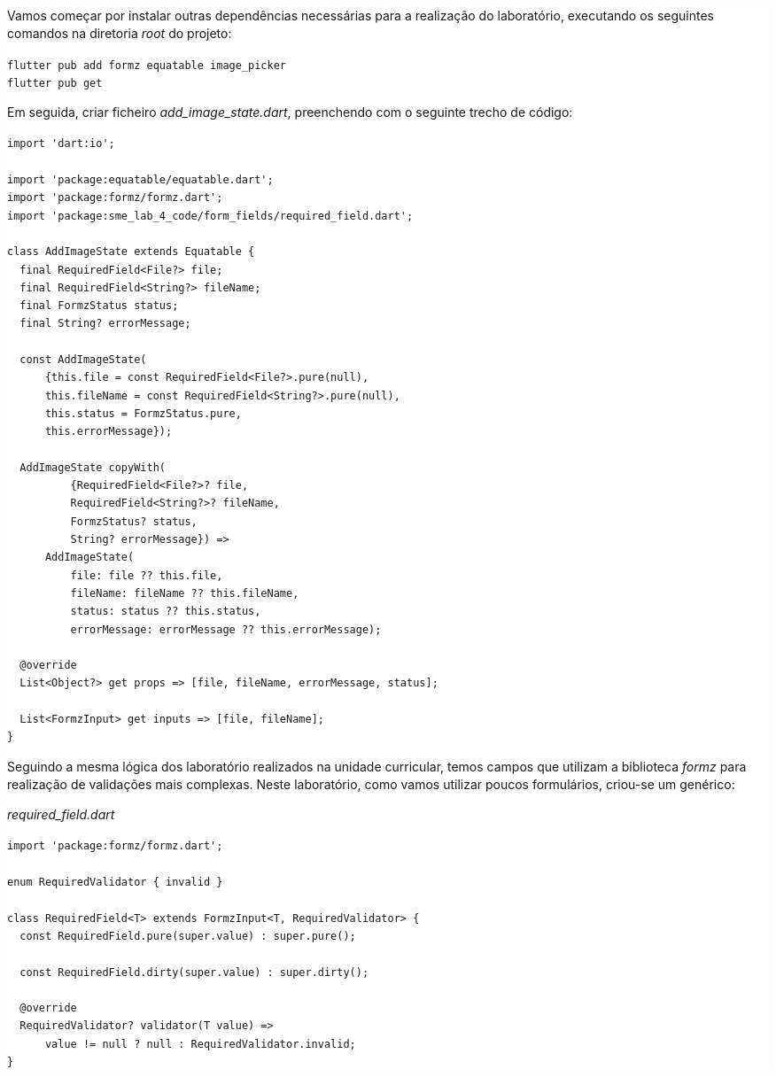 Vamos começar por instalar outras dependências necessárias para a realização do laboratório, executando os seguintes comandos na diretoria *root* do projeto:

~~~
flutter pub add formz equatable image_picker
flutter pub get
~~~

Em seguida, criar ficheiro *add_image_state.dart*, preenchendo com o seguinte trecho de código:

~~~
import 'dart:io';

import 'package:equatable/equatable.dart';
import 'package:formz/formz.dart';
import 'package:sme_lab_4_code/form_fields/required_field.dart';

class AddImageState extends Equatable {
  final RequiredField<File?> file;
  final RequiredField<String?> fileName;
  final FormzStatus status;
  final String? errorMessage;

  const AddImageState(
      {this.file = const RequiredField<File?>.pure(null),
      this.fileName = const RequiredField<String?>.pure(null),
      this.status = FormzStatus.pure,
      this.errorMessage});

  AddImageState copyWith(
          {RequiredField<File?>? file,
          RequiredField<String?>? fileName,
          FormzStatus? status,
          String? errorMessage}) =>
      AddImageState(
          file: file ?? this.file,
          fileName: fileName ?? this.fileName,
          status: status ?? this.status,
          errorMessage: errorMessage ?? this.errorMessage);

  @override
  List<Object?> get props => [file, fileName, errorMessage, status];

  List<FormzInput> get inputs => [file, fileName];
}
~~~

Seguindo a mesma lógica dos laboratório realizados na unidade curricular, temos campos que utilizam a biblioteca *formz* para realização de validações mais complexas. Neste laboratório, como vamos utilizar poucos formulários, criou-se um genérico:

*required_field.dart*

~~~
import 'package:formz/formz.dart';

enum RequiredValidator { invalid }

class RequiredField<T> extends FormzInput<T, RequiredValidator> {
  const RequiredField.pure(super.value) : super.pure();

  const RequiredField.dirty(super.value) : super.dirty();

  @override
  RequiredValidator? validator(T value) =>
      value != null ? null : RequiredValidator.invalid;
}
~~~